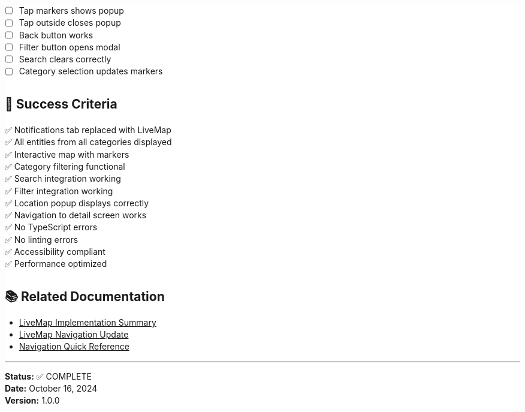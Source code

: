 - [ ] Tap markers shows popup
- [ ] Tap outside closes popup
- [ ] Back button works
- [ ] Filter button opens modal
- [ ] Search clears correctly
- [ ] Category selection updates markers

## 🎉 Success Criteria

✅ Notifications tab replaced with LiveMap  
✅ All entities from all categories displayed  
✅ Interactive map with markers  
✅ Category filtering functional  
✅ Search integration working  
✅ Filter integration working  
✅ Location popup displays correctly  
✅ Navigation to detail screen works  
✅ No TypeScript errors  
✅ No linting errors  
✅ Accessibility compliant  
✅ Performance optimized

## 📚 Related Documentation

- [LiveMap Implementation Summary](./LIVEMAP_TAB_IMPLEMENTATION_SUMMARY.md)
- [LiveMap Navigation Update](./LIVEMAP_NAVIGATION_UPDATE.md)
- [Navigation Quick Reference](./NAVIGATION_BAR_QUICK_REFERENCE.md)

---

**Status:** ✅ COMPLETE  
**Date:** October 16, 2024  
**Version:** 1.0.0
